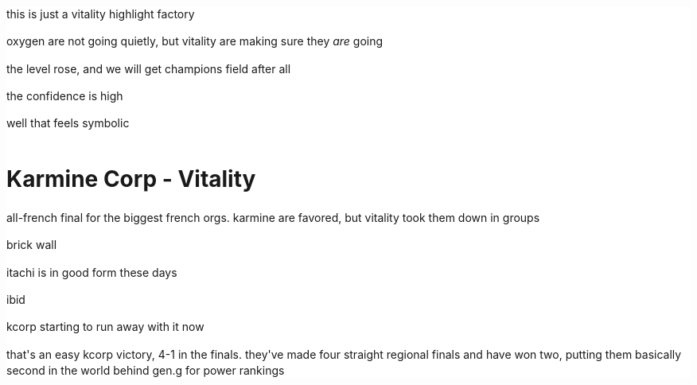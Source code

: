this is just a vitality highlight factory
<iframe src="https://clips.twitch.tv/embed?clip=TardyJazzyCheeseTinyFace-nZAOQZX5guFvaIyZ&parent=mod-gg.github.io" frameborder="0" allowfullscreen="true" scrolling="no" height="378" width="620"></iframe>

oxygen are not going quietly, but vitality are making sure they _are_ going
<iframe src="https://clips.twitch.tv/embed?clip=TenaciousHealthyKoalaSquadGoals-JpucHq8bde6xgbfy&parent=mod-gg.github.io" frameborder="0" allowfullscreen="true" scrolling="no" height="378" width="620"></iframe>

the level rose, and we will get champions field after all
<iframe src="https://clips.twitch.tv/embed?clip=RepleteOpenChowderHassanChop-cHppp9P4y5HY-mwA&parent=mod-gg.github.io" frameborder="0" allowfullscreen="true" scrolling="no" height="378" width="620"></iframe>

the confidence is high
<iframe src="https://clips.twitch.tv/embed?clip=MuddyBraveTortoiseDBstyle-e5JuorTGnJnzXVWT&parent=mod-gg.github.io" frameborder="0" allowfullscreen="true" scrolling="no" height="378" width="620"></iframe>

well that feels symbolic
<iframe src="https://clips.twitch.tv/embed?clip=PleasantSavageGoshawkVoHiYo-NTHMZbw3U4ChiysD&parent=mod-gg.github.io" frameborder="0" allowfullscreen="true" scrolling="no" height="378" width="620"></iframe>

# Karmine Corp - Vitality

all-french final for the biggest french orgs. karmine are favored, but vitality took them down in groups

brick wall
<iframe src="https://clips.twitch.tv/embed?clip=EasyCleverCockroachSwiftRage-I4HdfKHXfMqxwNdt&parent=mod-gg.github.io" frameborder="0" allowfullscreen="true" scrolling="no" height="378" width="620"></iframe>

itachi is in good form these days
<iframe src="https://clips.twitch.tv/embed?clip=PowerfulHyperTofuMingLee-RFy99otVXTN9IOHY&parent=mod-gg.github.io" frameborder="0" allowfullscreen="true" scrolling="no" height="378" width="620"></iframe>

ibid
<iframe src="https://clips.twitch.tv/embed?clip=SmilingAgileTofuChocolateRain-xJkbkq0ijV-_ilHQ&parent=mod-gg.github.io" frameborder="0" allowfullscreen="true" scrolling="no" height="378" width="620"></iframe>

kcorp starting to run away with it now
<iframe src="https://clips.twitch.tv/embed?clip=AbstemiousStrongCroissantCorgiDerp-CBCNDiqxl8IXWfWE&parent=mod-gg.github.io" frameborder="0" allowfullscreen="true" scrolling="no" height="378" width="620"></iframe>

that's an easy kcorp victory, 4-1 in the finals. they've made four straight regional finals and have won two, putting them basically second in the world behind gen.g for power rankings